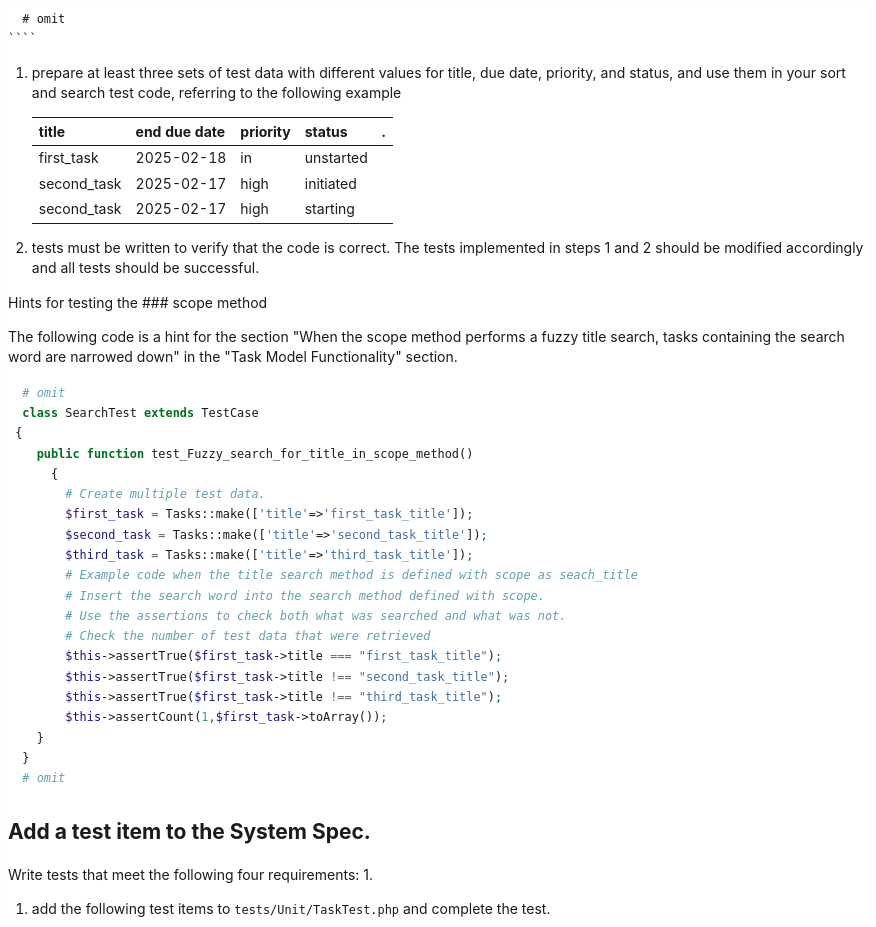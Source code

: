       # omit
    ````

1. prepare at least three sets of test data with different values for title, due date, priority, and status, and use them in your sort and search test code, referring to the following example

    |title|end due date|priority|status|.
    |-|-|-|-|-|
    |first_task|2025-02-18|in|unstarted|
    |second_task|2025-02-17|high|initiated|
    |second_task|2025-02-17|high|starting| |third_task|2025-02-16|low|complete| 1.

1. tests must be written to verify that the code is correct.
The tests implemented in steps 1 and 2 should be modified accordingly and all tests should be successful.

Hints for testing the ### scope method

The following code is a hint for the section "When the scope method performs a fuzzy title search, tasks containing the search word are narrowed down" in the "Task Model Functionality" section.

```php
  # omit
  class SearchTest extends TestCase
 {   
    public function test_Fuzzy_search_for_title_in_scope_method()
      {
        # Create multiple test data.
        $first_task = Tasks::make(['title'=>'first_task_title']);
        $second_task = Tasks::make(['title'=>'second_task_title']);
        $third_task = Tasks::make(['title'=>'third_task_title']);
        # Example code when the title search method is defined with scope as seach_title
        # Insert the search word into the search method defined with scope.
        # Use the assertions to check both what was searched and what was not.
        # Check the number of test data that were retrieved
        $this->assertTrue($first_task->title === "first_task_title");
        $this->assertTrue($first_task->title !== "second_task_title");
        $this->assertTrue($first_task->title !== "third_task_title");
        $this->assertCount(1,$first_task->toArray());        
    }
  }
  # omit
```

## Add a test item to the System Spec.

Write tests that meet the following four requirements: 1.

1. add the following test items to `tests/Unit/TaskTest.php` and complete the test.
